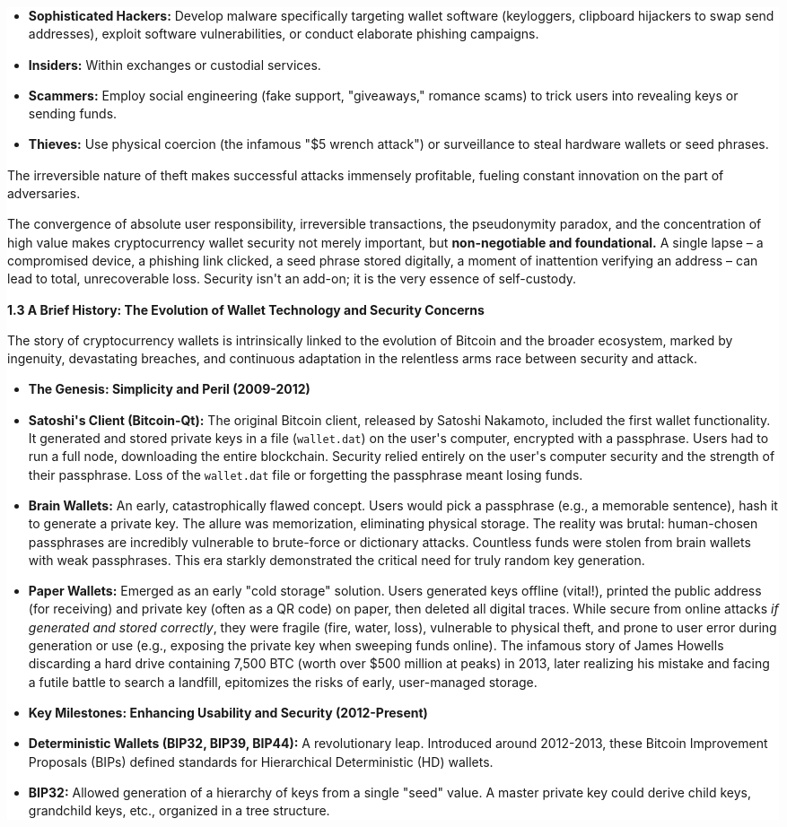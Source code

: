 *   **Sophisticated Hackers:** Develop malware specifically targeting wallet software (keyloggers, clipboard hijackers to swap send addresses), exploit software vulnerabilities, or conduct elaborate phishing campaigns.

*   **Insiders:** Within exchanges or custodial services.

*   **Scammers:** Employ social engineering (fake support, "giveaways," romance scams) to trick users into revealing keys or sending funds.

*   **Thieves:** Use physical coercion (the infamous "$5 wrench attack") or surveillance to steal hardware wallets or seed phrases.

The irreversible nature of theft makes successful attacks immensely profitable, fueling constant innovation on the part of adversaries.

The convergence of absolute user responsibility, irreversible transactions, the pseudonymity paradox, and the concentration of high value makes cryptocurrency wallet security not merely important, but **non-negotiable and foundational.** A single lapse – a compromised device, a phishing link clicked, a seed phrase stored digitally, a moment of inattention verifying an address – can lead to total, unrecoverable loss. Security isn't an add-on; it is the very essence of self-custody.

**1.3 A Brief History: The Evolution of Wallet Technology and Security Concerns**

The story of cryptocurrency wallets is intrinsically linked to the evolution of Bitcoin and the broader ecosystem, marked by ingenuity, devastating breaches, and continuous adaptation in the relentless arms race between security and attack.

*   **The Genesis: Simplicity and Peril (2009-2012)**

*   **Satoshi's Client (Bitcoin-Qt):** The original Bitcoin client, released by Satoshi Nakamoto, included the first wallet functionality. It generated and stored private keys in a file (`wallet.dat`) on the user's computer, encrypted with a passphrase. Users had to run a full node, downloading the entire blockchain. Security relied entirely on the user's computer security and the strength of their passphrase. Loss of the `wallet.dat` file or forgetting the passphrase meant losing funds.

*   **Brain Wallets:** An early, catastrophically flawed concept. Users would pick a passphrase (e.g., a memorable sentence), hash it to generate a private key. The allure was memorization, eliminating physical storage. The reality was brutal: human-chosen passphrases are incredibly vulnerable to brute-force or dictionary attacks. Countless funds were stolen from brain wallets with weak passphrases. This era starkly demonstrated the critical need for truly random key generation.

*   **Paper Wallets:** Emerged as an early "cold storage" solution. Users generated keys offline (vital!), printed the public address (for receiving) and private key (often as a QR code) on paper, then deleted all digital traces. While secure from online attacks *if generated and stored correctly*, they were fragile (fire, water, loss), vulnerable to physical theft, and prone to user error during generation or use (e.g., exposing the private key when sweeping funds online). The infamous story of James Howells discarding a hard drive containing 7,500 BTC (worth over $500 million at peaks) in 2013, later realizing his mistake and facing a futile battle to search a landfill, epitomizes the risks of early, user-managed storage.

*   **Key Milestones: Enhancing Usability and Security (2012-Present)**

*   **Deterministic Wallets (BIP32, BIP39, BIP44):** A revolutionary leap. Introduced around 2012-2013, these Bitcoin Improvement Proposals (BIPs) defined standards for Hierarchical Deterministic (HD) wallets.

*   **BIP32:** Allowed generation of a hierarchy of keys from a single "seed" value. A master private key could derive child keys, grandchild keys, etc., organized in a tree structure.
